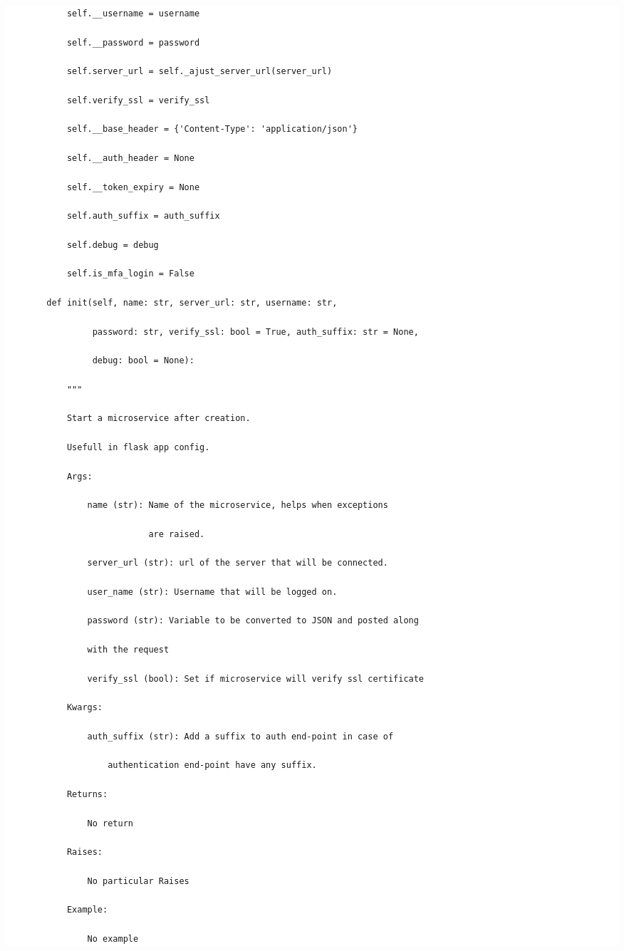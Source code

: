                self.__username = username

                self.__password = password

                self.server_url = self._ajust_server_url(server_url)

                self.verify_ssl = verify_ssl

                self.__base_header = {'Content-Type': 'application/json'}

                self.__auth_header = None

                self.__token_expiry = None

                self.auth_suffix = auth_suffix

                self.debug = debug

                self.is_mfa_login = False

            def init(self, name: str, server_url: str, username: str,

                     password: str, verify_ssl: bool = True, auth_suffix: str = None,

                     debug: bool = None):

                """

                Start a microservice after creation.

                Usefull in flask app config.

                Args:

                    name (str): Name of the microservice, helps when exceptions

                                are raised.

                    server_url (str): url of the server that will be connected.

                    user_name (str): Username that will be logged on.

                    password (str): Variable to be converted to JSON and posted along

                    with the request

                    verify_ssl (bool): Set if microservice will verify ssl certificate

                Kwargs:

                    auth_suffix (str): Add a suffix to auth end-point in case of

                        authentication end-point have any suffix.

                Returns:

                    No return

                Raises:

                    No particular Raises

                Example:

                    No example
